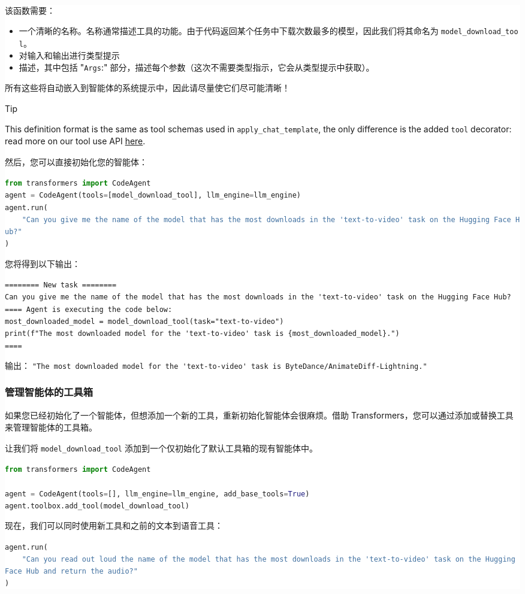 该函数需要：
- 一个清晰的名称。名称通常描述工具的功能。由于代码返回某个任务中下载次数最多的模型，因此我们将其命名为 `model_download_tool`。
- 对输入和输出进行类型提示
- 描述，其中包括 "`Args`:" 部分，描述每个参数（这次不需要类型指示，它会从类型提示中获取）。 

所有这些将自动嵌入到智能体的系统提示中，因此请尽量使它们尽可能清晰！

> [!TIP]
> This definition format is the same as tool schemas used in `apply_chat_template`, the only difference is the added `tool` decorator: read more on our tool use API [here](https://huggingface.co/blog/unified-tool-use#passing-tools-to-a-chat-template).

然后，您可以直接初始化您的智能体：
```py
from transformers import CodeAgent
agent = CodeAgent(tools=[model_download_tool], llm_engine=llm_engine)
agent.run(
    "Can you give me the name of the model that has the most downloads in the 'text-to-video' task on the Hugging Face Hub?"
)
```

您将得到以下输出：
```text
======== New task ========
Can you give me the name of the model that has the most downloads in the 'text-to-video' task on the Hugging Face Hub?
==== Agent is executing the code below:
most_downloaded_model = model_download_tool(task="text-to-video")
print(f"The most downloaded model for the 'text-to-video' task is {most_downloaded_model}.")
====
```

输出：
`"The most downloaded model for the 'text-to-video' task is ByteDance/AnimateDiff-Lightning."`

### 管理智能体的工具箱

如果您已经初始化了一个智能体，但想添加一个新的工具，重新初始化智能体会很麻烦。借助 Transformers，您可以通过添加或替换工具来管理智能体的工具箱。

让我们将 `model_download_tool` 添加到一个仅初始化了默认工具箱的现有智能体中。

```python
from transformers import CodeAgent

agent = CodeAgent(tools=[], llm_engine=llm_engine, add_base_tools=True)
agent.toolbox.add_tool(model_download_tool)
```
现在，我们可以同时使用新工具和之前的文本到语音工具：

```python
agent.run(
    "Can you read out loud the name of the model that has the most downloads in the 'text-to-video' task on the Hugging Face Hub and return the audio?"
)
```
